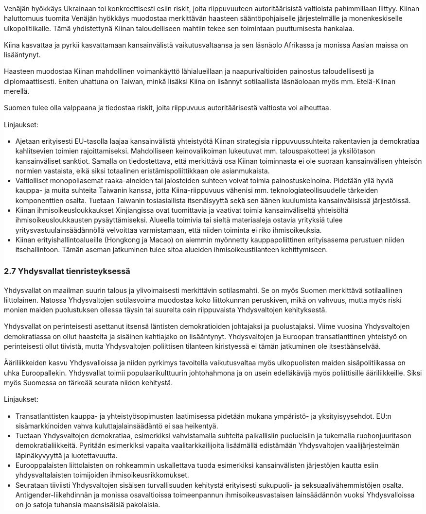 Venäjän hyökkäys Ukrainaan toi konkreettisesti esiin riskit, joita riippuvuuteen autoritäärisistä valtioista pahimmillaan liittyy. Kiinan haluttomuus tuomita Venäjän hyökkäys muodostaa merkittävän haasteen sääntöpohjaiselle järjestelmälle ja monenkeskiselle ulkopolitiikalle. Tämä yhdistettynä Kiinan taloudelliseen mahtiin tekee sen toimintaan puuttumisesta hankalaa.

Kiina kasvattaa ja pyrkii kasvattamaan kansainvälistä vaikutusvaltaansa ja sen läsnäolo Afrikassa ja monissa Aasian maissa on lisääntynyt.

Haasteen muodostaa Kiinan mahdollinen voimankäyttö lähialueillaan ja naapurivaltioiden painostus taloudellisesti ja diplomaattisesti. Eniten uhattuna on Taiwan, minkä lisäksi Kiina on lisännyt sotilaallista läsnäoloaan myös mm. Etelä-Kiinan merellä.

Suomen tulee olla valppaana ja tiedostaa riskit, joita riippuvuus autoritäärisestä valtiosta voi aiheuttaa.

Linjaukset:

* Ajetaan erityisesti EU-tasolla laajaa kansainvälistä yhteistyötä Kiinan strategisia riippuvuussuhteita rakentavien ja demokratiaa kahlitsevien toimien rajoittamiseksi. Mahdolliseen keinovalikoiman lukeutuvat mm. talouspakotteet ja yksilötason kansainväliset sanktiot. Samalla on tiedostettava, että merkittävä osa Kiinan toiminnasta ei ole suoraan kansainvälisen yhteisön normien vastaista, eikä siksi totaalinen eristämispoliittikkaan ole asianmukaista.
* Valtiolliset monopoliasemat raaka-aineiden tai jalosteiden suhteen voivat toimia painostuskeinoina. Pidetään yllä hyviä kauppa- ja muita suhteita Taiwanin kanssa, jotta Kiina-riippuvuus vähenisi mm. teknologiateollisuudelle tärkeiden komponenttien osalta. Tuetaan Taiwanin tosiasiallista itsenäisyyttä sekä sen äänen kuulumista kansainvälisissä järjestöissä.
* Kiinan ihmisoikeusloukkaukset Xinjiangissa ovat tuomittavia ja vaativat toimia kansainväliseltä yhteisöltä ihmisoikeusloukkausten pysäyttämiseksi. Alueella toimivia tai sieltä materiaaleja ostavia yrityksiä tulee yritysvastuulainsäädännöllä velvoittaa varmistamaan, että niiden toiminta ei riko ihmisoikeuksia.
* Kiinan erityishallintoalueille (Hongkong ja Macao) on aiemmin myönnetty kauppapoliittinen erityisasema perustuen niiden itsehallintoon. Tämän aseman jatkuminen tulee sitoa alueiden ihmisoikeustilanteen kehittymiseen.

### 2.7 Yhdysvallat tienristeyksessä

Yhdysvallat on maailman suurin talous ja ylivoimaisesti merkittävin sotilasmahti. Se on myös Suomen merkittävä sotilaallinen liittolainen. Natossa Yhdysvaltojen sotilasvoima muodostaa koko liittokunnan peruskiven, mikä on vahvuus, mutta myös riski monien maiden puolustuksen ollessa täysin tai suurelta osin riippuvaista Yhdysvaltojen kehityksestä.

Yhdysvallat on perinteisesti asettanut itsensä läntisten demokratioiden johtajaksi ja puolustajaksi. Viime vuosina Yhdysvaltojen demokratiassa on ollut haasteita ja sisäinen kahtiajako on lisääntynyt. Yhdysvaltojen ja Euroopan transatlanttinen yhteistyö on perinteisesti ollut tiivistä, mutta Yhdysvaltojen poliittisen tilanteen kiristyessä ei tämän jatkuminen ole itsestäänselvää.

Ääriliikkeiden kasvu Yhdysvalloissa ja niiden pyrkimys tavoitella vaikutusvaltaa myös ulkopuolisten maiden sisäpolitiikassa on uhka Euroopallekin. Yhdysvallat toimii populaarikulttuurin johtohahmona ja on usein edelläkävijä myös poliittisille ääriliikkeille. Siksi myös Suomessa on tärkeää seurata niiden kehitystä.

Linjaukset:

* Transatlanttisten kauppa- ja yhteistyösopimusten laatimisessa pidetään mukana ympäristö- ja yksityisyysehdot. EU:n sisämarkkinoiden vahva kuluttajalainsäädäntö ei saa heikentyä.
* Tuetaan Yhdysvaltojen demokratiaa, esimerkiksi vahvistamalla suhteita paikallisiin puolueisiin ja tukemalla ruohonjuuritason demokratialiikkeitä. Pyritään esimerkiksi vapaita vaalitarkkailijoita lisäämällä edistämään Yhdysvaltojen vaalijärjestelmän läpinäkyvyyttä ja luotettavuutta.
* Eurooppalaisten liittolaisten on rohkeammin uskallettava tuoda esimerkiksi kansainvälisten järjestöjen kautta esiin yhdysvaltalaisten toimijoiden ihmisoikeusrikkomukset.
* Seurataan tiiviisti Yhdysvaltojen sisäisen turvallisuuden kehitystä erityisesti sukupuoli- ja seksuaalivähemmistöjen osalta. Antigender-liikehdinnän ja monissa osavaltioissa toimeenpannun ihmisoikeusvastaisen lainsäädännön vuoksi Yhdysvalloissa on jo satoja tuhansia maansisäisiä pakolaisia.
